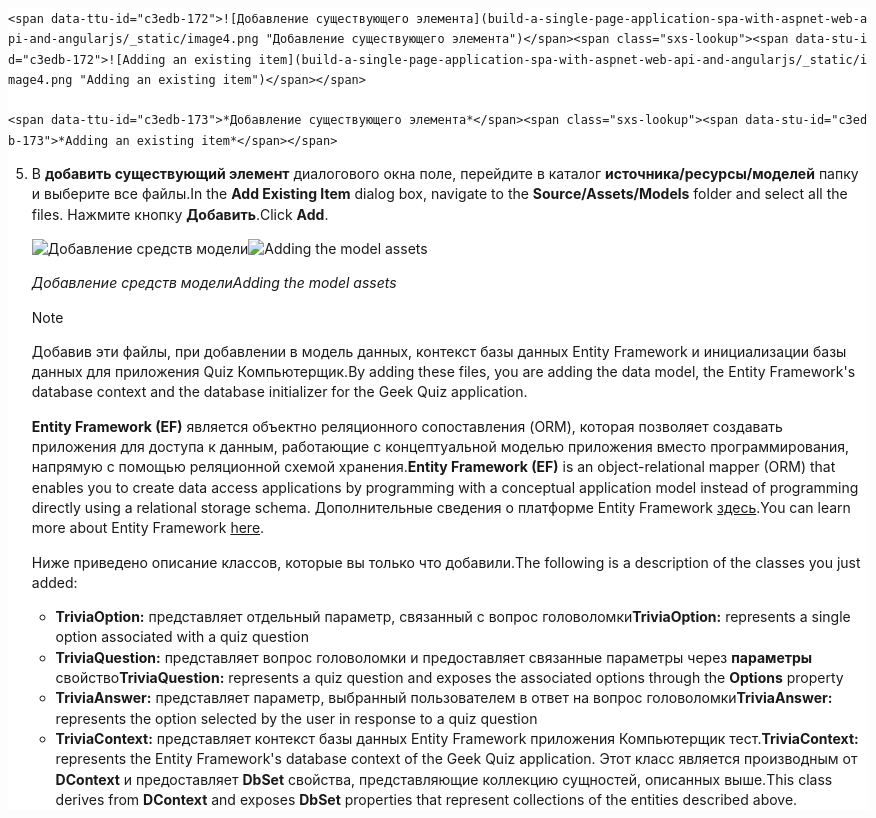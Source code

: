     <span data-ttu-id="c3edb-172">![Добавление существующего элемента](build-a-single-page-application-spa-with-aspnet-web-api-and-angularjs/_static/image4.png "Добавление существующего элемента")</span><span class="sxs-lookup"><span data-stu-id="c3edb-172">![Adding an existing item](build-a-single-page-application-spa-with-aspnet-web-api-and-angularjs/_static/image4.png "Adding an existing item")</span></span>

    <span data-ttu-id="c3edb-173">*Добавление существующего элемента*</span><span class="sxs-lookup"><span data-stu-id="c3edb-173">*Adding an existing item*</span></span>
5. <span data-ttu-id="c3edb-174">В **добавить существующий элемент** диалогового окна поле, перейдите в каталог **источника/ресурсы/моделей** папку и выберите все файлы.</span><span class="sxs-lookup"><span data-stu-id="c3edb-174">In the **Add Existing Item** dialog box, navigate to the **Source/Assets/Models** folder and select all the files.</span></span> <span data-ttu-id="c3edb-175">Нажмите кнопку **Добавить**.</span><span class="sxs-lookup"><span data-stu-id="c3edb-175">Click **Add**.</span></span>

    <span data-ttu-id="c3edb-176">![Добавление средств модели](build-a-single-page-application-spa-with-aspnet-web-api-and-angularjs/_static/image5.png "добавление средств модели")</span><span class="sxs-lookup"><span data-stu-id="c3edb-176">![Adding the model assets](build-a-single-page-application-spa-with-aspnet-web-api-and-angularjs/_static/image5.png "Adding the model assets")</span></span>

    <span data-ttu-id="c3edb-177">*Добавление средств модели*</span><span class="sxs-lookup"><span data-stu-id="c3edb-177">*Adding the model assets*</span></span>

    > [!NOTE]
    > <span data-ttu-id="c3edb-178">Добавив эти файлы, при добавлении в модель данных, контекст базы данных Entity Framework и инициализации базы данных для приложения Quiz Компьютерщик.</span><span class="sxs-lookup"><span data-stu-id="c3edb-178">By adding these files, you are adding the data model, the Entity Framework's database context and the database initializer for the Geek Quiz application.</span></span>
    > 
    > <span data-ttu-id="c3edb-179">**Entity Framework (EF)** является объектно реляционного сопоставления (ORM), которая позволяет создавать приложения для доступа к данным, работающие с концептуальной моделью приложения вместо программирования, напрямую с помощью реляционной схемой хранения.</span><span class="sxs-lookup"><span data-stu-id="c3edb-179">**Entity Framework (EF)** is an object-relational mapper (ORM) that enables you to create data access applications by programming with a conceptual application model instead of programming directly using a relational storage schema.</span></span> <span data-ttu-id="c3edb-180">Дополнительные сведения о платформе Entity Framework [здесь](../../../entity-framework.md).</span><span class="sxs-lookup"><span data-stu-id="c3edb-180">You can learn more about Entity Framework [here](../../../entity-framework.md).</span></span>
    > 
    > <span data-ttu-id="c3edb-181">Ниже приведено описание классов, которые вы только что добавили.</span><span class="sxs-lookup"><span data-stu-id="c3edb-181">The following is a description of the classes you just added:</span></span>
    > 
    > - <span data-ttu-id="c3edb-182">**TriviaOption:** представляет отдельный параметр, связанный с вопрос головоломки</span><span class="sxs-lookup"><span data-stu-id="c3edb-182">**TriviaOption:** represents a single option associated with a quiz question</span></span>
    > - <span data-ttu-id="c3edb-183">**TriviaQuestion:** представляет вопрос головоломки и предоставляет связанные параметры через **параметры** свойство</span><span class="sxs-lookup"><span data-stu-id="c3edb-183">**TriviaQuestion:** represents a quiz question and exposes the associated options through the **Options** property</span></span>
    > - <span data-ttu-id="c3edb-184">**TriviaAnswer:** представляет параметр, выбранный пользователем в ответ на вопрос головоломки</span><span class="sxs-lookup"><span data-stu-id="c3edb-184">**TriviaAnswer:** represents the option selected by the user in response to a quiz question</span></span>
    > - <span data-ttu-id="c3edb-185">**TriviaContext:** представляет контекст базы данных Entity Framework приложения Компьютерщик тест.</span><span class="sxs-lookup"><span data-stu-id="c3edb-185">**TriviaContext:** represents the Entity Framework's database context of the Geek Quiz application.</span></span> <span data-ttu-id="c3edb-186">Этот класс является производным от **DContext** и предоставляет **DbSet** свойства, представляющие коллекцию сущностей, описанных выше.</span><span class="sxs-lookup"><span data-stu-id="c3edb-186">This class derives from **DContext** and exposes **DbSet** properties that represent collections of the entities described above.</span></span>